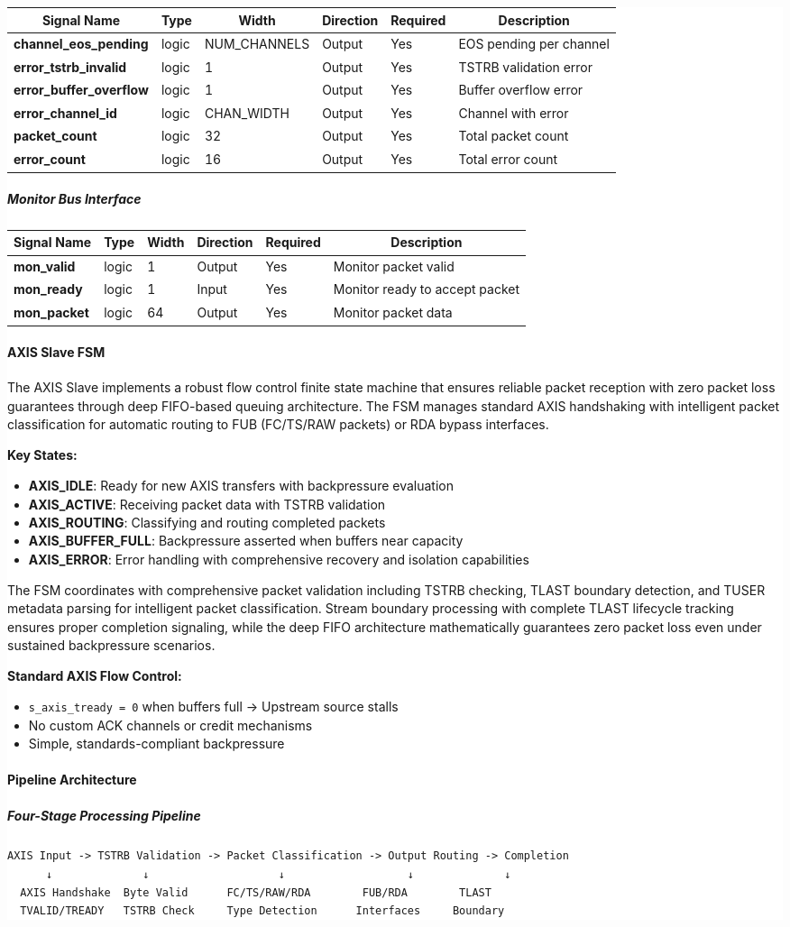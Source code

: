| Signal Name | Type | Width | Direction | Required | Description |
|-------------|------|-------|-----------|----------|-------------|
| **channel_eos_pending** | logic | NUM_CHANNELS | Output | Yes | EOS pending per channel |
| **error_tstrb_invalid** | logic | 1 | Output | Yes | TSTRB validation error |
| **error_buffer_overflow** | logic | 1 | Output | Yes | Buffer overflow error |
| **error_channel_id** | logic | CHAN_WIDTH | Output | Yes | Channel with error |
| **packet_count** | logic | 32 | Output | Yes | Total packet count |
| **error_count** | logic | 16 | Output | Yes | Total error count |

##### Monitor Bus Interface

| Signal Name | Type | Width | Direction | Required | Description |
|-------------|------|-------|-----------|----------|-------------|
| **mon_valid** | logic | 1 | Output | Yes | Monitor packet valid |
| **mon_ready** | logic | 1 | Input | Yes | Monitor ready to accept packet |
| **mon_packet** | logic | 64 | Output | Yes | Monitor packet data |

#### AXIS Slave FSM

The AXIS Slave implements a robust flow control finite state machine that ensures reliable packet reception with zero packet loss guarantees through deep FIFO-based queuing architecture. The FSM manages standard AXIS handshaking with intelligent packet classification for automatic routing to FUB (FC/TS/RAW packets) or RDA bypass interfaces.

**Key States:**
- **AXIS_IDLE**: Ready for new AXIS transfers with backpressure evaluation
- **AXIS_ACTIVE**: Receiving packet data with TSTRB validation
- **AXIS_ROUTING**: Classifying and routing completed packets
- **AXIS_BUFFER_FULL**: Backpressure asserted when buffers near capacity
- **AXIS_ERROR**: Error handling with comprehensive recovery and isolation capabilities

The FSM coordinates with comprehensive packet validation including TSTRB checking, TLAST boundary detection, and TUSER metadata parsing for intelligent packet classification. Stream boundary processing with complete TLAST lifecycle tracking ensures proper completion signaling, while the deep FIFO architecture mathematically guarantees zero packet loss even under sustained backpressure scenarios.

**Standard AXIS Flow Control:**
- `s_axis_tready = 0` when buffers full -> Upstream source stalls
- No custom ACK channels or credit mechanisms
- Simple, standards-compliant backpressure

#### Pipeline Architecture

##### Four-Stage Processing Pipeline

```
AXIS Input -> TSTRB Validation -> Packet Classification -> Output Routing -> Completion
      ↓              ↓                    ↓                   ↓              ↓
  AXIS Handshake  Byte Valid      FC/TS/RAW/RDA        FUB/RDA        TLAST
  TVALID/TREADY   TSTRB Check     Type Detection      Interfaces     Boundary
```
